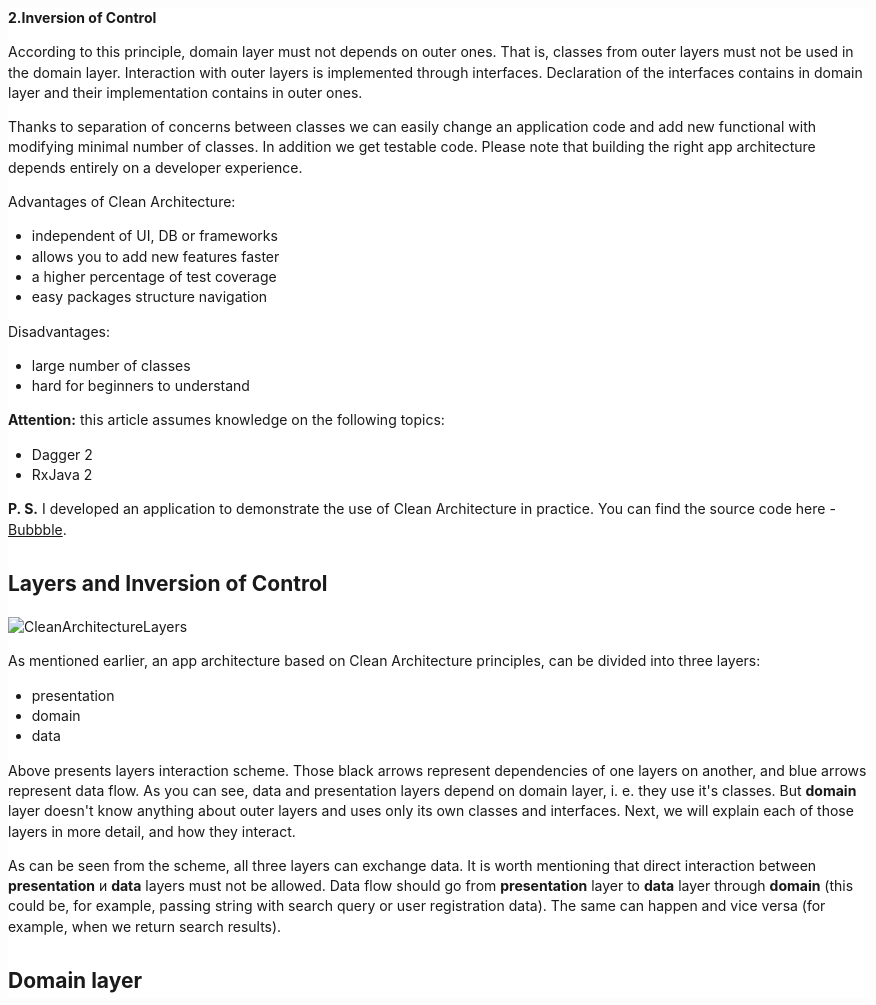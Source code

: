 **2.Inversion of Control**

According to this principle, domain layer must not depends on outer ones. That is, classes from outer layers must not be used in the domain layer. Interaction with outer layers is implemented through interfaces. Declaration of the interfaces contains in domain layer and their implementation contains in outer ones.

Thanks to separation of concerns between classes we can easily change an application code and add new functional with modifying minimal number of classes. In addition we get testable code. Please note that building the right app architecture depends entirely on a developer experience.

Advantages of Clean Architecture:

- independent of UI, DB or frameworks
- allows you to add new features faster
- a higher percentage of test coverage
- easy packages structure navigation

Disadvantages:

- large number of classes 
- hard for beginners to understand 

**Attention:** this article assumes knowledge on the following topics: 

- Dagger 2
- RxJava 2

**P. S.** I developed an application to demonstrate the use of Clean Architecture in practice. You can find the source code here - [Bubbble](https://github.com/ImangazalievM/Bubbble).

## Layers and Inversion of Control

![CleanArchitectureLayers](https://raw.githubusercontent.com/ImangazalievM/CleanArchitectureManifest/master/images/CleanArchitectureLayers.png)

As mentioned earlier, an app architecture based on Clean Architecture principles, can be divided into three layers:

- presentation
- domain
- data

Above presents layers interaction scheme. Those black arrows represent dependencies of one layers on another, and blue arrows represent data flow. As you can see, data and presentation layers depend on domain layer, i. e. they use it's classes. But **domain** layer doesn't know anything about outer layers and uses only its own classes and interfaces. Next, we will explain each of those layers in more detail, and how they interact.

As can be seen from the scheme, all three layers can exchange data. It is worth mentioning that direct interaction between **presentation** и **data** layers must not be allowed. Data flow should go from **presentation** layer to **data** layer through **domain** (this could be, for example, passing string with search query or user registration data). The same can happen and vice versa (for example, when we return search results).

## Domain layer
